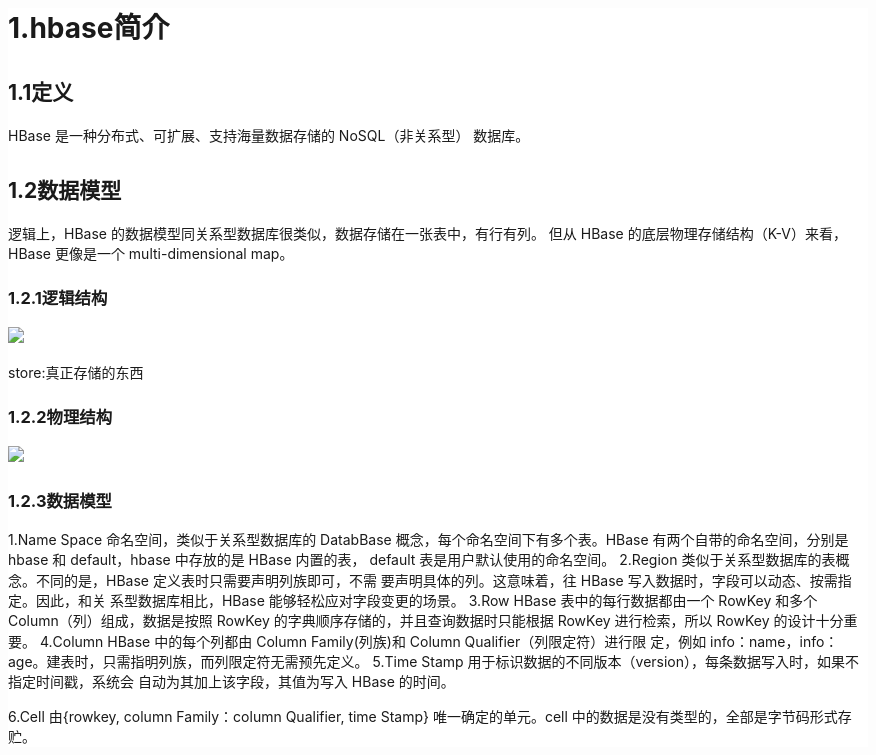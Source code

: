 # 1.hbase简介

## 1.1定义

HBase 是一种分布式、可扩展、支持海量数据存储的 NoSQL（非关系型） 数据库。



## 1.2数据模型

逻辑上，HBase 的数据模型同关系型数据库很类似，数据存储在一张表中，有行有列。
但从 HBase 的底层物理存储结构（K-V）来看，HBase 更像是一个 multi-dimensional map。



### 1.2.1逻辑结构



![](https://raw.githubusercontent.com/imattdu/img/main/img/20210816004104.png)

store:真正存储的东西

### 1.2.2物理结构

![](https://raw.githubusercontent.com/imattdu/img/main/img/20210829005616.png)





### 1.2.3数据模型

1.Name Space 
命名空间，类似于关系型数据库的 DatabBase 概念，每个命名空间下有多个表。HBase
有两个自带的命名空间，分别是 hbase 和 default，hbase 中存放的是 HBase 内置的表，
default 表是用户默认使用的命名空间。 
2.Region 
类似于关系型数据库的表概念。不同的是，HBase 定义表时只需要声明列族即可，不需
要声明具体的列。这意味着，往 HBase 写入数据时，字段可以动态、按需指定。因此，和关
系型数据库相比，HBase 能够轻松应对字段变更的场景。 
3.Row 
HBase 表中的每行数据都由一个 RowKey 和多个 Column（列）组成，数据是按照 RowKey
的字典顺序存储的，并且查询数据时只能根据 RowKey 进行检索，所以 RowKey 的设计十分重
要。 
4.Column 
HBase 中的每个列都由 Column Family(列族)和 Column Qualifier（列限定符）进行限
定，例如 info：name，info：age。建表时，只需指明列族，而列限定符无需预先定义。 
5.Time Stamp 
用于标识数据的不同版本（version），每条数据写入时，如果不指定时间戳，系统会
自动为其加上该字段，其值为写入 HBase 的时间。

6.Cell 
由{rowkey, column Family：column Qualifier, time Stamp} 唯一确定的单元。cell 中的数据是没有类型的，全部是字节码形式存贮。
